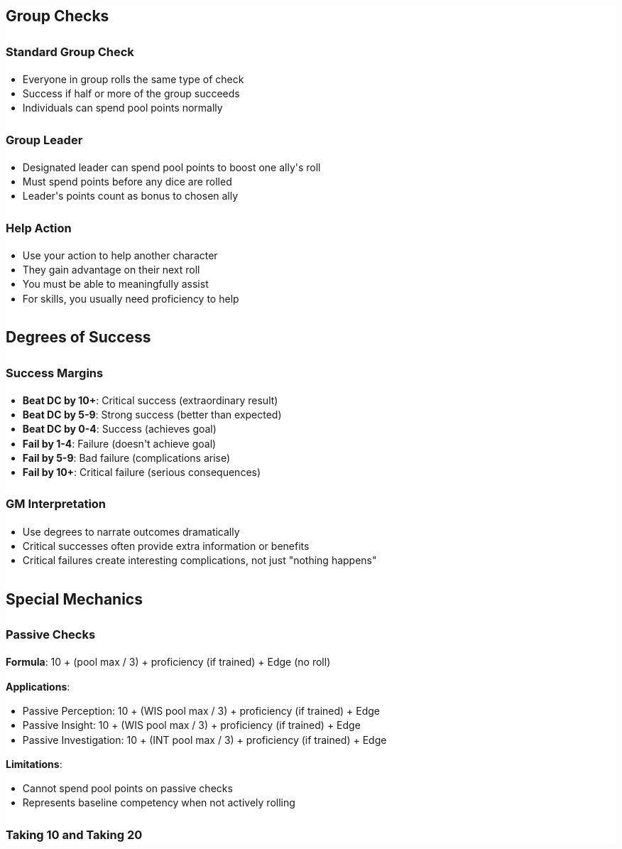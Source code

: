 ## Group Checks

### Standard Group Check
- Everyone in group rolls the same type of check
- Success if half or more of the group succeeds
- Individuals can spend pool points normally

### Group Leader
- Designated leader can spend pool points to boost one ally's roll
- Must spend points before any dice are rolled
- Leader's points count as bonus to chosen ally

### Help Action
- Use your action to help another character
- They gain advantage on their next roll
- You must be able to meaningfully assist
- For skills, you usually need proficiency to help

## Degrees of Success

### Success Margins
- **Beat DC by 10+**: Critical success (extraordinary result)
- **Beat DC by 5-9**: Strong success (better than expected)
- **Beat DC by 0-4**: Success (achieves goal)
- **Fail by 1-4**: Failure (doesn't achieve goal)
- **Fail by 5-9**: Bad failure (complications arise)
- **Fail by 10+**: Critical failure (serious consequences)

### GM Interpretation
- Use degrees to narrate outcomes dramatically
- Critical successes often provide extra information or benefits
- Critical failures create interesting complications, not just "nothing happens"

## Special Mechanics

### Passive Checks
**Formula**: 10 + (pool max / 3) + proficiency (if trained) + Edge (no roll)

**Applications**:
- Passive Perception: 10 + (WIS pool max / 3) + proficiency (if trained) + Edge
- Passive Insight: 10 + (WIS pool max / 3) + proficiency (if trained) + Edge
- Passive Investigation: 10 + (INT pool max / 3) + proficiency (if trained) + Edge

**Limitations**:
- Cannot spend pool points on passive checks
- Represents baseline competency when not actively rolling

### Taking 10 and Taking 20
